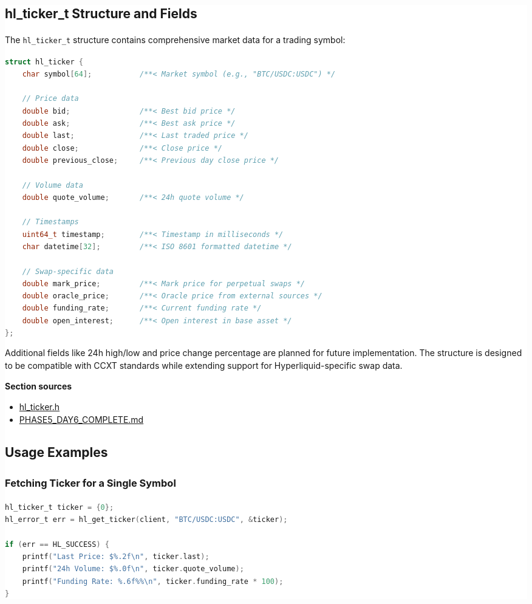 ## hl_ticker_t Structure and Fields

The `hl_ticker_t` structure contains comprehensive market data for a trading symbol:

```c
struct hl_ticker {
    char symbol[64];           /**< Market symbol (e.g., "BTC/USDC:USDC") */
    
    // Price data
    double bid;                /**< Best bid price */
    double ask;                /**< Best ask price */
    double last;               /**< Last traded price */
    double close;              /**< Close price */
    double previous_close;     /**< Previous day close price */

    // Volume data
    double quote_volume;       /**< 24h quote volume */

    // Timestamps
    uint64_t timestamp;        /**< Timestamp in milliseconds */
    char datetime[32];         /**< ISO 8601 formatted datetime */

    // Swap-specific data
    double mark_price;         /**< Mark price for perpetual swaps */
    double oracle_price;       /**< Oracle price from external sources */
    double funding_rate;       /**< Current funding rate */
    double open_interest;      /**< Open interest in base asset */
};
```

Additional fields like 24h high/low and price change percentage are planned for future implementation. The structure is designed to be compatible with CCXT standards while extending support for Hyperliquid-specific swap data.

**Section sources**
- [hl_ticker.h](file://include/hl_ticker.h#L22-L72)
- [PHASE5_DAY6_COMPLETE.md](file://PHASE5_DAY6_COMPLETE.md#L16-L56)

## Usage Examples

### Fetching Ticker for a Single Symbol

```c
hl_ticker_t ticker = {0};
hl_error_t err = hl_get_ticker(client, "BTC/USDC:USDC", &ticker);

if (err == HL_SUCCESS) {
    printf("Last Price: $%.2f\n", ticker.last);
    printf("24h Volume: $%.0f\n", ticker.quote_volume);
    printf("Funding Rate: %.6f%%\n", ticker.funding_rate * 100);
}
```
